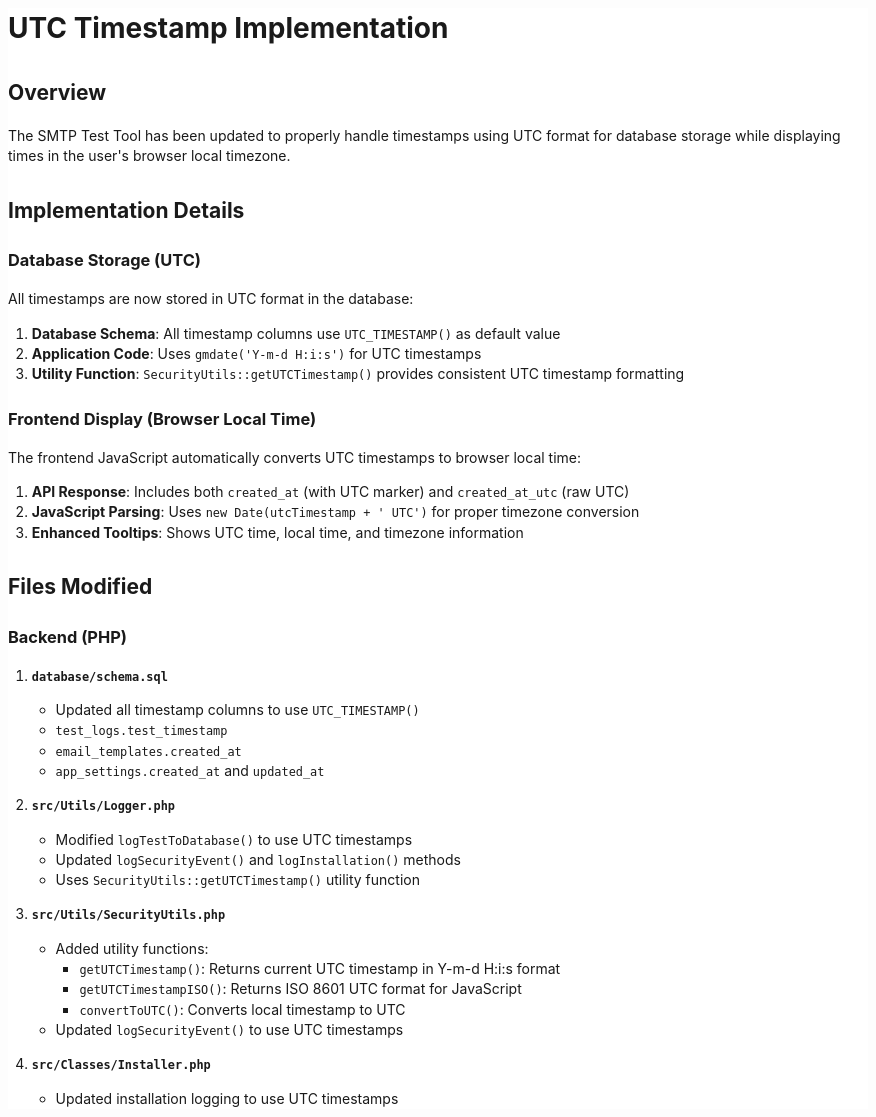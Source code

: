 # UTC Timestamp Implementation

## Overview

The SMTP Test Tool has been updated to properly handle timestamps using UTC format for database storage while displaying times in the user's browser local timezone.

## Implementation Details

### Database Storage (UTC)

All timestamps are now stored in UTC format in the database:

1. **Database Schema**: All timestamp columns use `UTC_TIMESTAMP()` as default value
2. **Application Code**: Uses `gmdate('Y-m-d H:i:s')` for UTC timestamps
3. **Utility Function**: `SecurityUtils::getUTCTimestamp()` provides consistent UTC timestamp formatting

### Frontend Display (Browser Local Time)

The frontend JavaScript automatically converts UTC timestamps to browser local time:

1. **API Response**: Includes both `created_at` (with UTC marker) and `created_at_utc` (raw UTC)
2. **JavaScript Parsing**: Uses `new Date(utcTimestamp + ' UTC')` for proper timezone conversion
3. **Enhanced Tooltips**: Shows UTC time, local time, and timezone information

## Files Modified

### Backend (PHP)

1. **`database/schema.sql`**
   - Updated all timestamp columns to use `UTC_TIMESTAMP()`
   - `test_logs.test_timestamp`
   - `email_templates.created_at`
   - `app_settings.created_at` and `updated_at`

2. **`src/Utils/Logger.php`**
   - Modified `logTestToDatabase()` to use UTC timestamps
   - Updated `logSecurityEvent()` and `logInstallation()` methods
   - Uses `SecurityUtils::getUTCTimestamp()` utility function

3. **`src/Utils/SecurityUtils.php`**
   - Added utility functions:
     - `getUTCTimestamp()`: Returns current UTC timestamp in Y-m-d H:i:s format
     - `getUTCTimestampISO()`: Returns ISO 8601 UTC format for JavaScript
     - `convertToUTC()`: Converts local timestamp to UTC
   - Updated `logSecurityEvent()` to use UTC timestamps

4. **`src/Classes/Installer.php`**
   - Updated installation logging to use UTC timestamps
